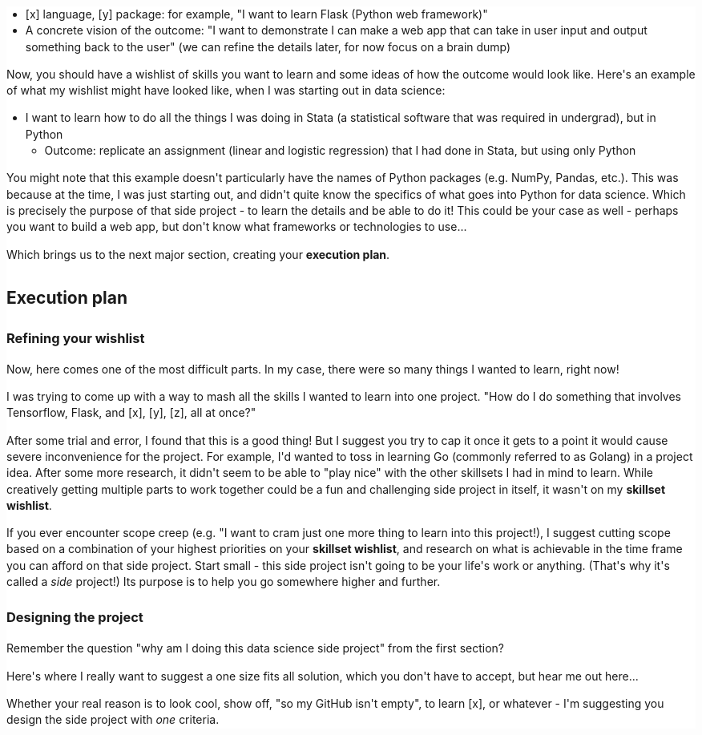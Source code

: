 * \[x] language, [y] package: for example, "I want to learn Flask (Python web framework)"
* A concrete vision of the outcome: "I want to demonstrate I can make a web app that can take in user input and output something back to the user" (we can refine the details later, for now focus on a brain dump)

Now, you should have a wishlist of skills you want to learn and some ideas of how the outcome would look like. Here's an example of what my wishlist might have looked like, when I was starting out in data science:

* I want to learn how to do all the things I was doing in Stata (a statistical software that was required in undergrad), but in Python
  * Outcome: replicate an assignment (linear and logistic regression) that I had done in Stata, but using only Python

You might note that this example doesn't particularly have the names of Python packages (e.g. NumPy, Pandas, etc.). This was because at the time, I was just starting out, and didn't quite know the specifics of what goes into Python for data science. Which is precisely the purpose of that side project - to learn the details and be able to do it! This could be your case as well - perhaps you want to build a web app, but don't know what frameworks or technologies to use...

Which brings us to the next major section, creating your **execution plan**.

## Execution plan

### Refining your wishlist

Now, here comes one of the most difficult parts. In my case, there were so many things I wanted to learn, right now!

I was trying to come up with a way to mash all the skills I wanted to learn into one project. "How do I do something that involves Tensorflow, Flask, and [x], [y], [z], all at once?"

After some trial and error, I found that this is a good thing! But I suggest you try to cap it once it gets to a point it would cause severe inconvenience for the project. For example, I'd wanted to toss in learning Go (commonly referred to as Golang) in a project idea. After some more research, it didn't seem to be able to "play nice" with the other skillsets I had in mind to learn. While creatively getting multiple parts to work together could be a fun and challenging side project in itself, it wasn't on my **skillset wishlist**.

If you ever encounter scope creep (e.g. "I want to cram just one more thing to learn into this project!), I suggest cutting scope based on a combination of your highest priorities on your **skillset wishlist**, and research on what is achievable in the time frame you can afford on that side project. Start small - this side project isn't going to be your life's work or anything. (That's why it's called a *side* project!) Its purpose is to help you go somewhere higher and further.

### Designing the project

Remember the question "why am I doing this data science side project" from the first section?

Here's where I really want to suggest a one size fits all solution, which you don't have to accept, but hear me out here...

Whether your real reason is to look cool, show off, "so my GitHub isn't empty", to learn [x], or whatever - I'm suggesting you design the side project with *one* criteria.
